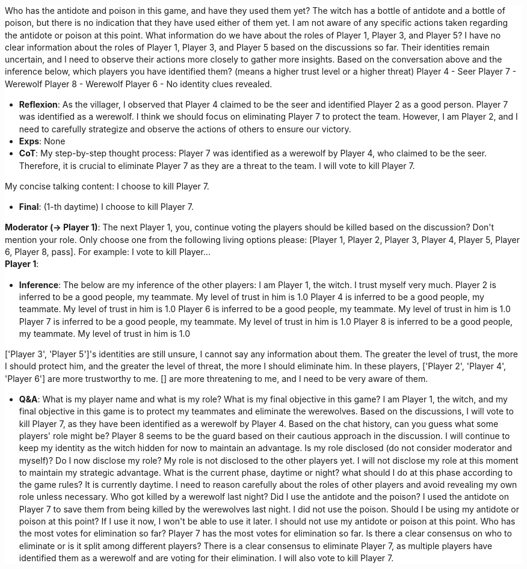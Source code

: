 Who has the antidote and poison in this game, and have they used them yet? The witch has a bottle of antidote and a bottle of poison, but there is no indication that they have used either of them yet. I am not aware of any specific actions taken regarding the antidote or poison at this point.
What information do we have about the roles of Player 1, Player 3, and Player 5? I have no clear information about the roles of Player 1, Player 3, and Player 5 based on the discussions so far. Their identities remain uncertain, and I need to observe their actions more closely to gather more insights.
Based on the conversation above and the inference below, which players you have identified them? (means a higher trust level or a higher threat) Player 4 - Seer Player 7 - Werewolf Player 8 - Werewolf Player 6 - No identity clues revealed.  
- **Reflexion**: As the villager, I observed that Player 4 claimed to be the seer and identified Player 2 as a good person. Player 7 was identified as a werewolf. I think we should focus on eliminating Player 7 to protect the team. However, I am Player 2, and I need to carefully strategize and observe the actions of others to ensure our victory.  
- **Exps**: None  
- **CoT**: My step-by-step thought process: Player 7 was identified as a werewolf by Player 4, who claimed to be the seer. Therefore, it is crucial to eliminate Player 7 as they are a threat to the team. I will vote to kill Player 7. 

My concise talking content: I choose to kill Player 7.  

- **Final**: (1-th daytime) I choose to kill Player 7.  

**Moderator (-> Player 1)**: The next Player 1, you, continue voting the players should be killed based on the discussion? Don't mention your role. Only choose one from the following living options please: [Player 1, Player 2, Player 3, Player 4, Player 5, Player 6, Player 8, pass]. For example: I vote to kill Player...  
**Player 1**:  
- **Inference**: 
The below are my inference of the other players:
I am Player 1, the witch. I trust myself very much.
Player 2 is inferred to be a good people, my teammate. My level of trust in him is 1.0
Player 4 is inferred to be a good people, my teammate. My level of trust in him is 1.0
Player 6 is inferred to be a good people, my teammate. My level of trust in him is 1.0
Player 7 is inferred to be a good people, my teammate. My level of trust in him is 1.0
Player 8 is inferred to be a good people, my teammate. My level of trust in him is 1.0


['Player 3', 'Player 5']'s identities are still unsure, I cannot say any information about them.
The greater the level of trust, the more I should protect him, and the greater the level of threat, the more I should eliminate him.
In these players, ['Player 2', 'Player 4', 'Player 6'] are more trustworthy to me. [] are more threatening to me, and I need to be very aware of them.  
- **Q&A**: What is my player name and what is my role? What is my final objective in this game? I am Player 1, the witch, and my final objective in this game is to protect my teammates and eliminate the werewolves. Based on the discussions, I will vote to kill Player 7, as they have been identified as a werewolf by Player 4.
Based on the chat history, can you guess what some players' role might be? Player 8 seems to be the guard based on their cautious approach in the discussion. I will continue to keep my identity as the witch hidden for now to maintain an advantage.
Is my role disclosed (do not consider moderator and myself)? Do I now disclose my role? My role is not disclosed to the other players yet. I will not disclose my role at this moment to maintain my strategic advantage.
What is the current phase, daytime or night? what should I do at this phase according to the game rules? It is currently daytime. I need to reason carefully about the roles of other players and avoid revealing my own role unless necessary.
Who got killed by a werewolf last night? Did I use the antidote and the poison? I used the antidote on Player 7 to save them from being killed by the werewolves last night. I did not use the poison.
Should I be using my antidote or poison at this point? If I use it now, I won't be able to use it later. I should not use my antidote or poison at this point.
Who has the most votes for elimination so far? Player 7 has the most votes for elimination so far.
Is there a clear consensus on who to eliminate or is it split among different players? There is a clear consensus to eliminate Player 7, as multiple players have identified them as a werewolf and are voting for their elimination. I will also vote to kill Player 7.